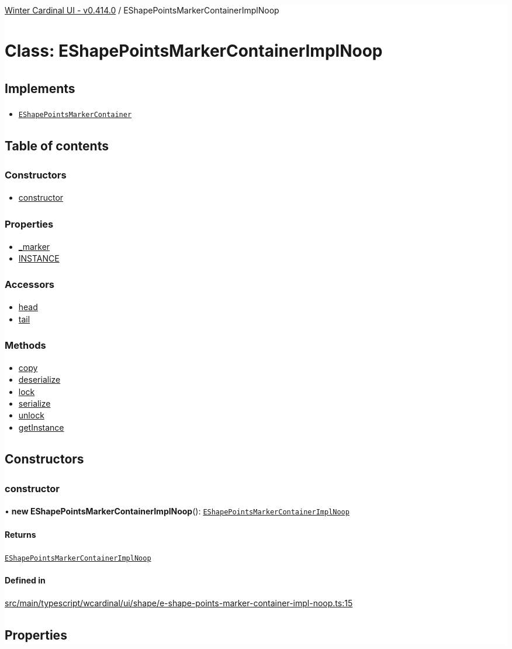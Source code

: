 [Winter Cardinal UI - v0.414.0](../index.md) / EShapePointsMarkerContainerImplNoop

# Class: EShapePointsMarkerContainerImplNoop

## Implements

- [`EShapePointsMarkerContainer`](../interfaces/EShapePointsMarkerContainer.md)

## Table of contents

### Constructors

- [constructor](EShapePointsMarkerContainerImplNoop.md#constructor)

### Properties

- [\_marker](EShapePointsMarkerContainerImplNoop.md#_marker)
- [INSTANCE](EShapePointsMarkerContainerImplNoop.md#instance)

### Accessors

- [head](EShapePointsMarkerContainerImplNoop.md#head)
- [tail](EShapePointsMarkerContainerImplNoop.md#tail)

### Methods

- [copy](EShapePointsMarkerContainerImplNoop.md#copy)
- [deserialize](EShapePointsMarkerContainerImplNoop.md#deserialize)
- [lock](EShapePointsMarkerContainerImplNoop.md#lock)
- [serialize](EShapePointsMarkerContainerImplNoop.md#serialize)
- [unlock](EShapePointsMarkerContainerImplNoop.md#unlock)
- [getInstance](EShapePointsMarkerContainerImplNoop.md#getinstance)

## Constructors

### constructor

• **new EShapePointsMarkerContainerImplNoop**(): [`EShapePointsMarkerContainerImplNoop`](EShapePointsMarkerContainerImplNoop.md)

#### Returns

[`EShapePointsMarkerContainerImplNoop`](EShapePointsMarkerContainerImplNoop.md)

#### Defined in

[src/main/typescript/wcardinal/ui/shape/e-shape-points-marker-container-impl-noop.ts:15](https://github.com/winter-cardinal/winter-cardinal-ui/blob/v0.414.0/src/main/typescript/wcardinal/ui/shape/e-shape-points-marker-container-impl-noop.ts#L15)

## Properties

